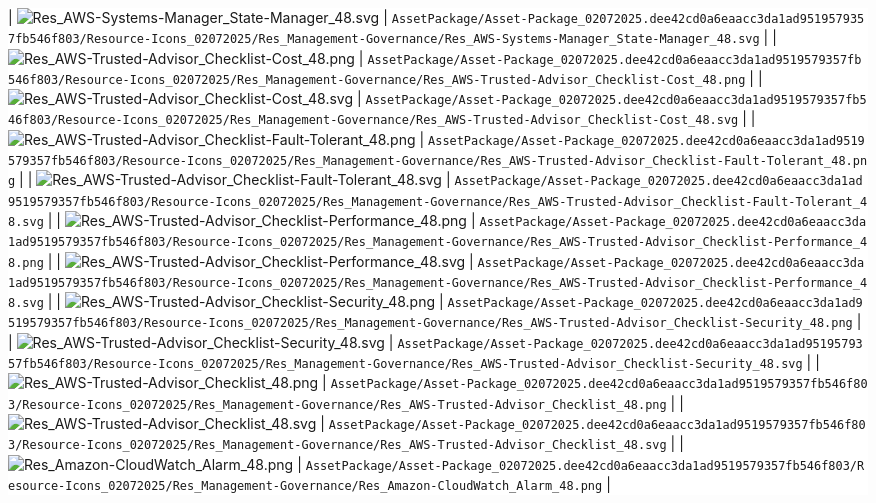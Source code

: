 | ![Res_AWS-Systems-Manager_State-Manager_48.svg](https://raw.githubusercontent.com/wiki/ugwis/diagram-as-code/AssetPackage/Asset-Package_02072025.dee42cd0a6eaacc3da1ad9519579357fb546f803/Resource-Icons_02072025/Res_Management-Governance/Res_AWS-Systems-Manager_State-Manager_48.svg) | `AssetPackage/Asset-Package_02072025.dee42cd0a6eaacc3da1ad9519579357fb546f803/Resource-Icons_02072025/Res_Management-Governance/Res_AWS-Systems-Manager_State-Manager_48.svg` |
| ![Res_AWS-Trusted-Advisor_Checklist-Cost_48.png](https://raw.githubusercontent.com/wiki/ugwis/diagram-as-code/AssetPackage/Asset-Package_02072025.dee42cd0a6eaacc3da1ad9519579357fb546f803/Resource-Icons_02072025/Res_Management-Governance/Res_AWS-Trusted-Advisor_Checklist-Cost_48.png) | `AssetPackage/Asset-Package_02072025.dee42cd0a6eaacc3da1ad9519579357fb546f803/Resource-Icons_02072025/Res_Management-Governance/Res_AWS-Trusted-Advisor_Checklist-Cost_48.png` |
| ![Res_AWS-Trusted-Advisor_Checklist-Cost_48.svg](https://raw.githubusercontent.com/wiki/ugwis/diagram-as-code/AssetPackage/Asset-Package_02072025.dee42cd0a6eaacc3da1ad9519579357fb546f803/Resource-Icons_02072025/Res_Management-Governance/Res_AWS-Trusted-Advisor_Checklist-Cost_48.svg) | `AssetPackage/Asset-Package_02072025.dee42cd0a6eaacc3da1ad9519579357fb546f803/Resource-Icons_02072025/Res_Management-Governance/Res_AWS-Trusted-Advisor_Checklist-Cost_48.svg` |
| ![Res_AWS-Trusted-Advisor_Checklist-Fault-Tolerant_48.png](https://raw.githubusercontent.com/wiki/ugwis/diagram-as-code/AssetPackage/Asset-Package_02072025.dee42cd0a6eaacc3da1ad9519579357fb546f803/Resource-Icons_02072025/Res_Management-Governance/Res_AWS-Trusted-Advisor_Checklist-Fault-Tolerant_48.png) | `AssetPackage/Asset-Package_02072025.dee42cd0a6eaacc3da1ad9519579357fb546f803/Resource-Icons_02072025/Res_Management-Governance/Res_AWS-Trusted-Advisor_Checklist-Fault-Tolerant_48.png` |
| ![Res_AWS-Trusted-Advisor_Checklist-Fault-Tolerant_48.svg](https://raw.githubusercontent.com/wiki/ugwis/diagram-as-code/AssetPackage/Asset-Package_02072025.dee42cd0a6eaacc3da1ad9519579357fb546f803/Resource-Icons_02072025/Res_Management-Governance/Res_AWS-Trusted-Advisor_Checklist-Fault-Tolerant_48.svg) | `AssetPackage/Asset-Package_02072025.dee42cd0a6eaacc3da1ad9519579357fb546f803/Resource-Icons_02072025/Res_Management-Governance/Res_AWS-Trusted-Advisor_Checklist-Fault-Tolerant_48.svg` |
| ![Res_AWS-Trusted-Advisor_Checklist-Performance_48.png](https://raw.githubusercontent.com/wiki/ugwis/diagram-as-code/AssetPackage/Asset-Package_02072025.dee42cd0a6eaacc3da1ad9519579357fb546f803/Resource-Icons_02072025/Res_Management-Governance/Res_AWS-Trusted-Advisor_Checklist-Performance_48.png) | `AssetPackage/Asset-Package_02072025.dee42cd0a6eaacc3da1ad9519579357fb546f803/Resource-Icons_02072025/Res_Management-Governance/Res_AWS-Trusted-Advisor_Checklist-Performance_48.png` |
| ![Res_AWS-Trusted-Advisor_Checklist-Performance_48.svg](https://raw.githubusercontent.com/wiki/ugwis/diagram-as-code/AssetPackage/Asset-Package_02072025.dee42cd0a6eaacc3da1ad9519579357fb546f803/Resource-Icons_02072025/Res_Management-Governance/Res_AWS-Trusted-Advisor_Checklist-Performance_48.svg) | `AssetPackage/Asset-Package_02072025.dee42cd0a6eaacc3da1ad9519579357fb546f803/Resource-Icons_02072025/Res_Management-Governance/Res_AWS-Trusted-Advisor_Checklist-Performance_48.svg` |
| ![Res_AWS-Trusted-Advisor_Checklist-Security_48.png](https://raw.githubusercontent.com/wiki/ugwis/diagram-as-code/AssetPackage/Asset-Package_02072025.dee42cd0a6eaacc3da1ad9519579357fb546f803/Resource-Icons_02072025/Res_Management-Governance/Res_AWS-Trusted-Advisor_Checklist-Security_48.png) | `AssetPackage/Asset-Package_02072025.dee42cd0a6eaacc3da1ad9519579357fb546f803/Resource-Icons_02072025/Res_Management-Governance/Res_AWS-Trusted-Advisor_Checklist-Security_48.png` |
| ![Res_AWS-Trusted-Advisor_Checklist-Security_48.svg](https://raw.githubusercontent.com/wiki/ugwis/diagram-as-code/AssetPackage/Asset-Package_02072025.dee42cd0a6eaacc3da1ad9519579357fb546f803/Resource-Icons_02072025/Res_Management-Governance/Res_AWS-Trusted-Advisor_Checklist-Security_48.svg) | `AssetPackage/Asset-Package_02072025.dee42cd0a6eaacc3da1ad9519579357fb546f803/Resource-Icons_02072025/Res_Management-Governance/Res_AWS-Trusted-Advisor_Checklist-Security_48.svg` |
| ![Res_AWS-Trusted-Advisor_Checklist_48.png](https://raw.githubusercontent.com/wiki/ugwis/diagram-as-code/AssetPackage/Asset-Package_02072025.dee42cd0a6eaacc3da1ad9519579357fb546f803/Resource-Icons_02072025/Res_Management-Governance/Res_AWS-Trusted-Advisor_Checklist_48.png) | `AssetPackage/Asset-Package_02072025.dee42cd0a6eaacc3da1ad9519579357fb546f803/Resource-Icons_02072025/Res_Management-Governance/Res_AWS-Trusted-Advisor_Checklist_48.png` |
| ![Res_AWS-Trusted-Advisor_Checklist_48.svg](https://raw.githubusercontent.com/wiki/ugwis/diagram-as-code/AssetPackage/Asset-Package_02072025.dee42cd0a6eaacc3da1ad9519579357fb546f803/Resource-Icons_02072025/Res_Management-Governance/Res_AWS-Trusted-Advisor_Checklist_48.svg) | `AssetPackage/Asset-Package_02072025.dee42cd0a6eaacc3da1ad9519579357fb546f803/Resource-Icons_02072025/Res_Management-Governance/Res_AWS-Trusted-Advisor_Checklist_48.svg` |
| ![Res_Amazon-CloudWatch_Alarm_48.png](https://raw.githubusercontent.com/wiki/ugwis/diagram-as-code/AssetPackage/Asset-Package_02072025.dee42cd0a6eaacc3da1ad9519579357fb546f803/Resource-Icons_02072025/Res_Management-Governance/Res_Amazon-CloudWatch_Alarm_48.png) | `AssetPackage/Asset-Package_02072025.dee42cd0a6eaacc3da1ad9519579357fb546f803/Resource-Icons_02072025/Res_Management-Governance/Res_Amazon-CloudWatch_Alarm_48.png` |